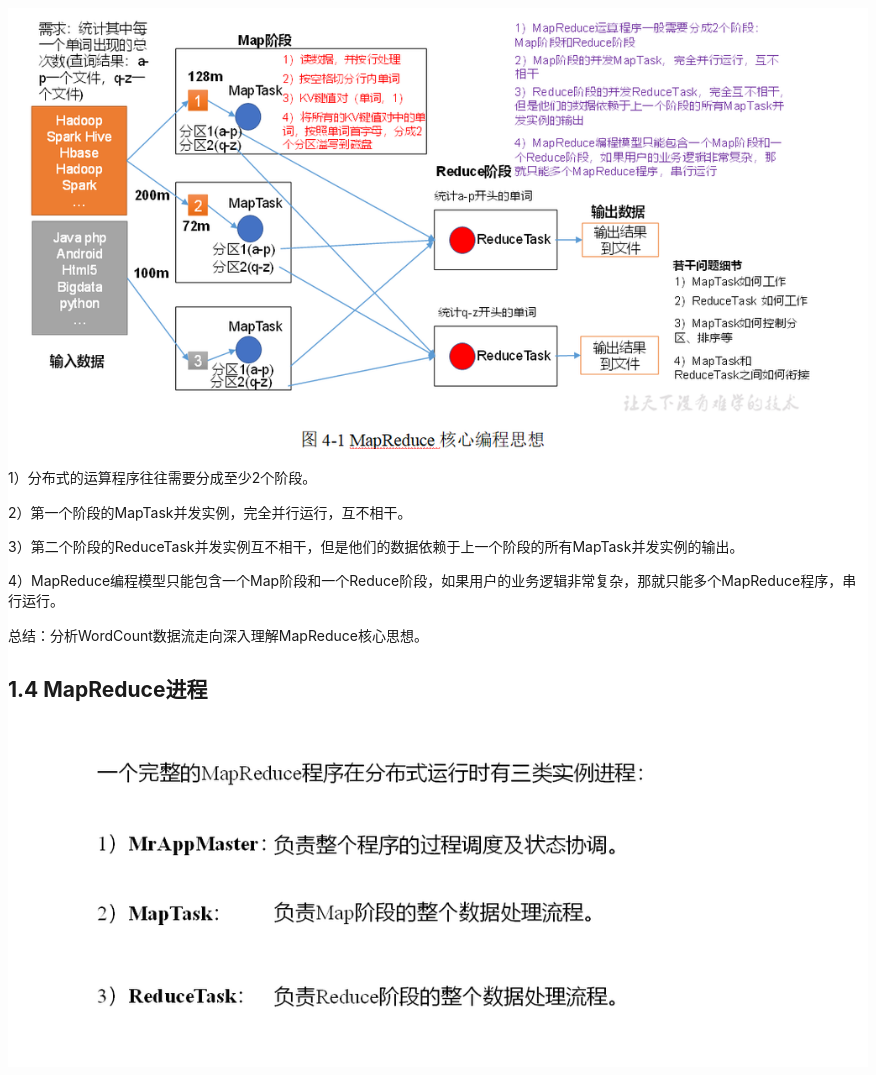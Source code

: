 ![image-20210210142551109](MapReduce-尚.assets/image-20210210142551109.png)

1）分布式的运算程序往往需要分成至少2个阶段。

2）第一个阶段的MapTask并发实例，完全并行运行，互不相干。

3）第二个阶段的ReduceTask并发实例互不相干，但是他们的数据依赖于上一个阶段的所有MapTask并发实例的输出。

4）MapReduce编程模型只能包含一个Map阶段和一个Reduce阶段，如果用户的业务逻辑非常复杂，那就只能多个MapReduce程序，串行运行。

总结：分析WordCount数据流走向深入理解MapReduce核心思想。

## 1.4 MapReduce进程

![image-20210210142657875](MapReduce-尚.assets/image-20210210142657875.png)
